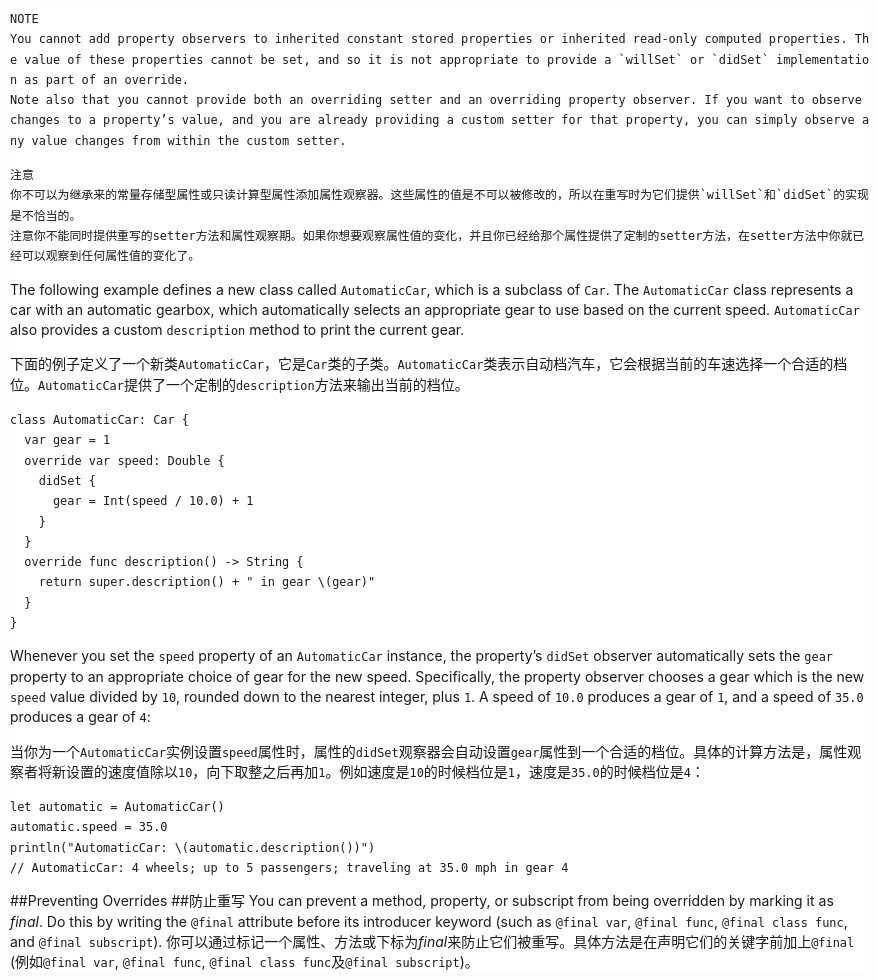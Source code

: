 ```
NOTE
You cannot add property observers to inherited constant stored properties or inherited read-only computed properties. The value of these properties cannot be set, and so it is not appropriate to provide a `willSet` or `didSet` implementation as part of an override. 
Note also that you cannot provide both an overriding setter and an overriding property observer. If you want to observe changes to a property’s value, and you are already providing a custom setter for that property, you can simply observe any value changes from within the custom setter.
```

```
注意
你不可以为继承来的常量存储型属性或只读计算型属性添加属性观察器。这些属性的值是不可以被修改的，所以在重写时为它们提供`willSet`和`didSet`的实现是不恰当的。
注意你不能同时提供重写的setter方法和属性观察期。如果你想要观察属性值的变化，并且你已经给那个属性提供了定制的setter方法，在setter方法中你就已经可以观察到任何属性值的变化了。
```

The following example defines a new class called `AutomaticCar`, which is a subclass of `Car`. The `AutomaticCar` class represents a car with an automatic gearbox, which automatically selects an appropriate gear to use based on the current speed. `AutomaticCar` also provides a custom `description` method to print the current gear.

下面的例子定义了一个新类`AutomaticCar`，它是`Car`类的子类。`AutomaticCar`类表示自动档汽车，它会根据当前的车速选择一个合适的档位。`AutomaticCar`提供了一个定制的`description`方法来输出当前的档位。

```
class AutomaticCar: Car {
  var gear = 1
  override var speed: Double {
    didSet {
      gear = Int(speed / 10.0) + 1
    }
  }
  override func description() -> String {
    return super.description() + " in gear \(gear)"
  }
}
```

Whenever you set the `speed` property of an `AutomaticCar` instance, the property’s `didSet` observer automatically sets the `gear` property to an appropriate choice of gear for the new speed. Specifically, the property observer chooses a gear which is the new `speed` value divided by `10`, rounded down to the nearest integer, plus `1`. A speed of `10.0` produces a gear of `1`, and a speed of `35.0` produces a gear of `4`:

当你为一个`AutomaticCar`实例设置`speed`属性时，属性的`didSet`观察器会自动设置`gear`属性到一个合适的档位。具体的计算方法是，属性观察者将新设置的速度值除以`10`，向下取整之后再加`1`。例如速度是`10`的时候档位是`1`，速度是`35.0`的时候档位是`4`：

```
let automatic = AutomaticCar()
automatic.speed = 35.0
println("AutomaticCar: \(automatic.description())")
// AutomaticCar: 4 wheels; up to 5 passengers; traveling at 35.0 mph in gear 4
```

##Preventing Overrides
##防止重写
You can prevent a method, property, or subscript from being overridden by marking it as *final*. Do this by writing the `@final` attribute before its introducer keyword (such as `@final var`, `@final func`, `@final class func`, and `@final subscript`).
你可以通过标记一个属性、方法或下标为*final*来防止它们被重写。具体方法是在声明它们的关键字前加上`@final` (例如`@final var`, `@final func`, `@final class func`及`@final subscript`)。
